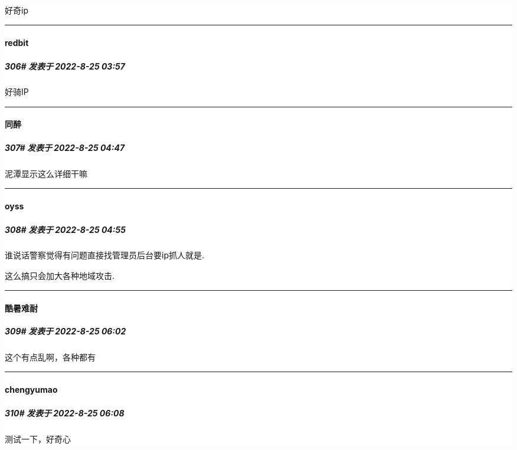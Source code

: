 好奇ip

*****

####  redbit  
##### 306#       发表于 2022-8-25 03:57

好骑IP

*****

####  同醉  
##### 307#       发表于 2022-8-25 04:47

泥潭显示这么详细干嘛

*****

####  oyss  
##### 308#       发表于 2022-8-25 04:55

谁说话警察觉得有问题直接找管理员后台要ip抓人就是.

这么搞只会加大各种地域攻击.



*****

####  酷暑难耐  
##### 309#       发表于 2022-8-25 06:02

这个有点乱啊，各种都有

*****

####  chengyumao  
##### 310#       发表于 2022-8-25 06:08

测试一下，好奇心

